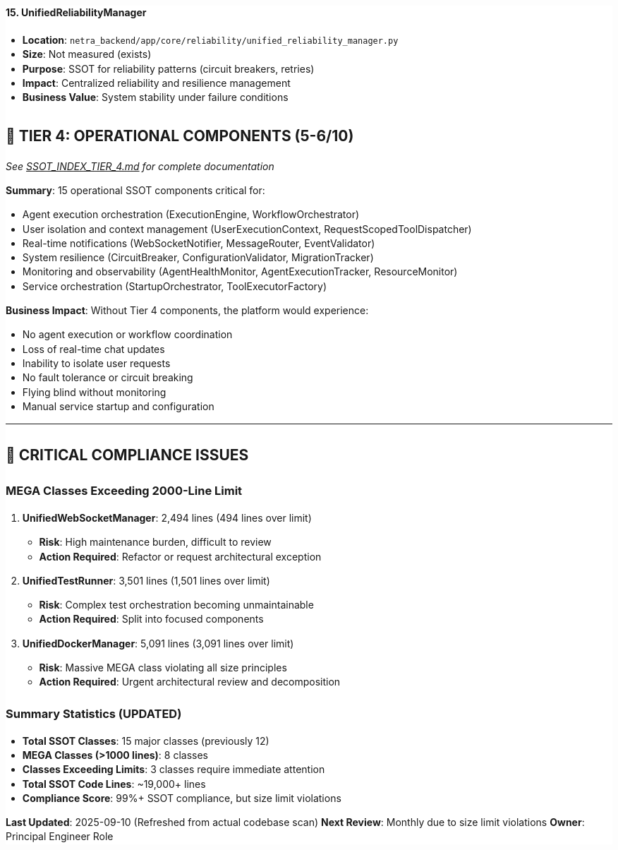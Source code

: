 #### 15. **UnifiedReliabilityManager**
- **Location**: `netra_backend/app/core/reliability/unified_reliability_manager.py`
- **Size**: Not measured (exists)
- **Purpose**: SSOT for reliability patterns (circuit breakers, retries)
- **Impact**: Centralized reliability and resilience management
- **Business Value**: System stability under failure conditions

## 🔵 TIER 4: OPERATIONAL COMPONENTS (5-6/10)
*See [SSOT_INDEX_TIER_4.md](./SSOT_INDEX_TIER_4.md) for complete documentation*

**Summary**: 15 operational SSOT components critical for:
- Agent execution orchestration (ExecutionEngine, WorkflowOrchestrator)
- User isolation and context management (UserExecutionContext, RequestScopedToolDispatcher)
- Real-time notifications (WebSocketNotifier, MessageRouter, EventValidator)
- System resilience (CircuitBreaker, ConfigurationValidator, MigrationTracker)
- Monitoring and observability (AgentHealthMonitor, AgentExecutionTracker, ResourceMonitor)
- Service orchestration (StartupOrchestrator, ToolExecutorFactory)

**Business Impact**: Without Tier 4 components, the platform would experience:
- No agent execution or workflow coordination
- Loss of real-time chat updates
- Inability to isolate user requests
- No fault tolerance or circuit breaking
- Flying blind without monitoring
- Manual service startup and configuration

---

## 🚨 CRITICAL COMPLIANCE ISSUES

### MEGA Classes Exceeding 2000-Line Limit
1. **UnifiedWebSocketManager**: 2,494 lines (494 lines over limit)
   - **Risk**: High maintenance burden, difficult to review
   - **Action Required**: Refactor or request architectural exception
   
2. **UnifiedTestRunner**: 3,501 lines (1,501 lines over limit)  
   - **Risk**: Complex test orchestration becoming unmaintainable
   - **Action Required**: Split into focused components
   
3. **UnifiedDockerManager**: 5,091 lines (3,091 lines over limit)
   - **Risk**: Massive MEGA class violating all size principles
   - **Action Required**: Urgent architectural review and decomposition

### Summary Statistics (UPDATED)
- **Total SSOT Classes**: 15 major classes (previously 12)
- **MEGA Classes (>1000 lines)**: 8 classes  
- **Classes Exceeding Limits**: 3 classes require immediate attention
- **Total SSOT Code Lines**: ~19,000+ lines
- **Compliance Score**: 99%+ SSOT compliance, but size limit violations

**Last Updated**: 2025-09-10 (Refreshed from actual codebase scan)
**Next Review**: Monthly due to size limit violations
**Owner**: Principal Engineer Role